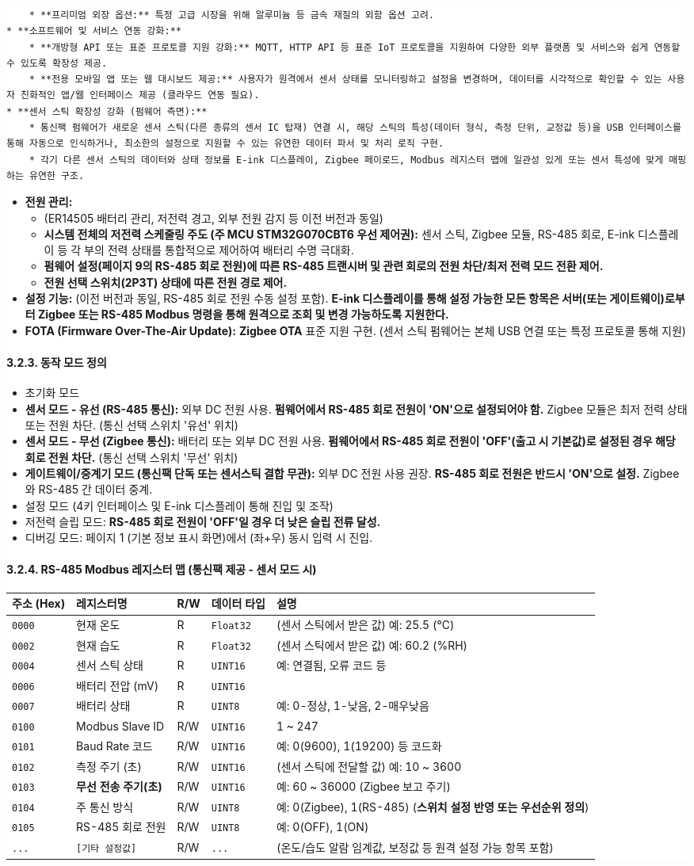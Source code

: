         * **프리미엄 외장 옵션:** 특정 고급 시장을 위해 알루미늄 등 금속 재질의 외함 옵션 고려.
    * **소프트웨어 및 서비스 연동 강화:**
        * **개방형 API 또는 표준 프로토콜 지원 강화:** MQTT, HTTP API 등 표준 IoT 프로토콜을 지원하여 다양한 외부 플랫폼 및 서비스와 쉽게 연동할 수 있도록 확장성 제공.
        * **전용 모바일 앱 또는 웹 대시보드 제공:** 사용자가 원격에서 센서 상태를 모니터링하고 설정을 변경하며, 데이터를 시각적으로 확인할 수 있는 사용자 친화적인 앱/웹 인터페이스 제공 (클라우드 연동 필요).
    * **센서 스틱 확장성 강화 (펌웨어 측면):**
        * 통신팩 펌웨어가 새로운 센서 스틱(다른 종류의 센서 IC 탑재) 연결 시, 해당 스틱의 특성(데이터 형식, 측정 단위, 교정값 등)을 USB 인터페이스를 통해 자동으로 인식하거나, 최소한의 설정으로 지원할 수 있는 유연한 데이터 파서 및 처리 로직 구현.
        * 각기 다른 센서 스틱의 데이터와 상태 정보를 E-ink 디스플레이, Zigbee 페이로드, Modbus 레지스터 맵에 일관성 있게 또는 센서 특성에 맞게 매핑하는 유연한 구조.
* **전원 관리:**
    * (ER14505 배터리 관리, 저전력 경고, 외부 전원 감지 등 이전 버전과 동일)
    * **시스템 전체의 저전력 스케줄링 주도 (주 MCU STM32G070CBT6 우선 제어권):** 센서 스틱, Zigbee 모듈, RS-485 회로, E-ink 디스플레이 등 각 부의 전력 상태를 통합적으로 제어하여 배터리 수명 극대화.
    * **펌웨어 설정(페이지 9의 RS-485 회로 전원)에 따른 RS-485 트랜시버 및 관련 회로의 전원 차단/최저 전력 모드 전환 제어.**
    * **전원 선택 스위치(2P3T) 상태에 따른 전원 경로 제어.**
* **설정 기능:** (이전 버전과 동일, RS-485 회로 전원 수동 설정 포함). **E-ink 디스플레이를 통해 설정 가능한 모든 항목은 서버(또는 게이트웨이)로부터 Zigbee 또는 RS-485 Modbus 명령을 통해 원격으로 조회 및 변경 가능하도록 지원한다.**
* **FOTA (Firmware Over-The-Air Update):** **Zigbee OTA** 표준 지원 구현. (센서 스틱 펌웨어는 본체 USB 연결 또는 특정 프로토콜 통해 지원)

#### 3.2.3. 동작 모드 정의
* 초기화 모드
* **센서 모드 - 유선 (RS-485 통신):** 외부 DC 전원 사용. **펌웨어에서 RS-485 회로 전원이 'ON'으로 설정되어야 함.** Zigbee 모듈은 최저 전력 상태 또는 전원 차단. (통신 선택 스위치 '유선' 위치)
* **센서 모드 - 무선 (Zigbee 통신):** 배터리 또는 외부 DC 전원 사용. **펌웨어에서 RS-485 회로 전원이 'OFF'(출고 시 기본값)로 설정된 경우 해당 회로 전원 차단.** (통신 선택 스위치 '무선' 위치)
* **게이트웨이/중계기 모드 (통신팩 단독 또는 센서스틱 결합 무관):** 외부 DC 전원 사용 권장. **RS-485 회로 전원은 반드시 'ON'으로 설정.** Zigbee와 RS-485 간 데이터 중계.
* 설정 모드 (4키 인터페이스 및 E-ink 디스플레이 통해 진입 및 조작)
* 저전력 슬립 모드: **RS-485 회로 전원이 'OFF'일 경우 더 낮은 슬립 전류 달성.**
* 디버깅 모드: 페이지 1 (기본 정보 표시 화면)에서 (좌+우) 동시 입력 시 진입.

#### 3.2.4. RS-485 Modbus 레지스터 맵 (통신팩 제공 - 센서 모드 시)
| 주소 (Hex) | 레지스터명        | R/W | 데이터 타입 | 설명                                                                 |
| :--------- | :---------------- | :-- | :---------- | :------------------------------------------------------------------- |
| `0000`     | 현재 온도         | R   | `Float32`   | (센서 스틱에서 받은 값) 예: 25.5 (°C)                                  |
| `0002`     | 현재 습도         | R   | `Float32`   | (센서 스틱에서 받은 값) 예: 60.2 (%RH)                                 |
| `0004`     | 센서 스틱 상태    | R   | `UINT16`    | 예: 연결됨, 오류 코드 등                                               |
| `0006`     | 배터리 전압 (mV)  | R   | `UINT16`    |                                                                      |
| `0007`     | 배터리 상태       | R   | `UINT8`     | 예: 0-정상, 1-낮음, 2-매우낮음                                         |
| `0100`     | Modbus Slave ID   | R/W | `UINT16`    | 1 ~ 247                                                              |
| `0101`     | Baud Rate 코드    | R/W | `UINT16`    | 예: 0(9600), 1(19200) 등 코드화                                      |
| `0102`     | 측정 주기 (초)    | R/W | `UINT16`    | (센서 스틱에 전달할 값) 예: 10 ~ 3600                                  |
| `0103`     | **무선 전송 주기(초)** | R/W | `UINT16`    | 예: 60 ~ 36000 (Zigbee 보고 주기)                                    |
| `0104`     | 주 통신 방식      | R/W | `UINT8`     | 예: 0(Zigbee), 1(RS-485) (**스위치 설정 반영 또는 우선순위 정의**) |
| `0105`     | RS-485 회로 전원  | R/W | `UINT8`     | 예: 0(OFF), 1(ON)                                                    |
| `...`      | `[기타 설정값]`   | R/W | `...`       | (온도/습도 알람 임계값, 보정값 등 원격 설정 가능 항목 포함)                |
